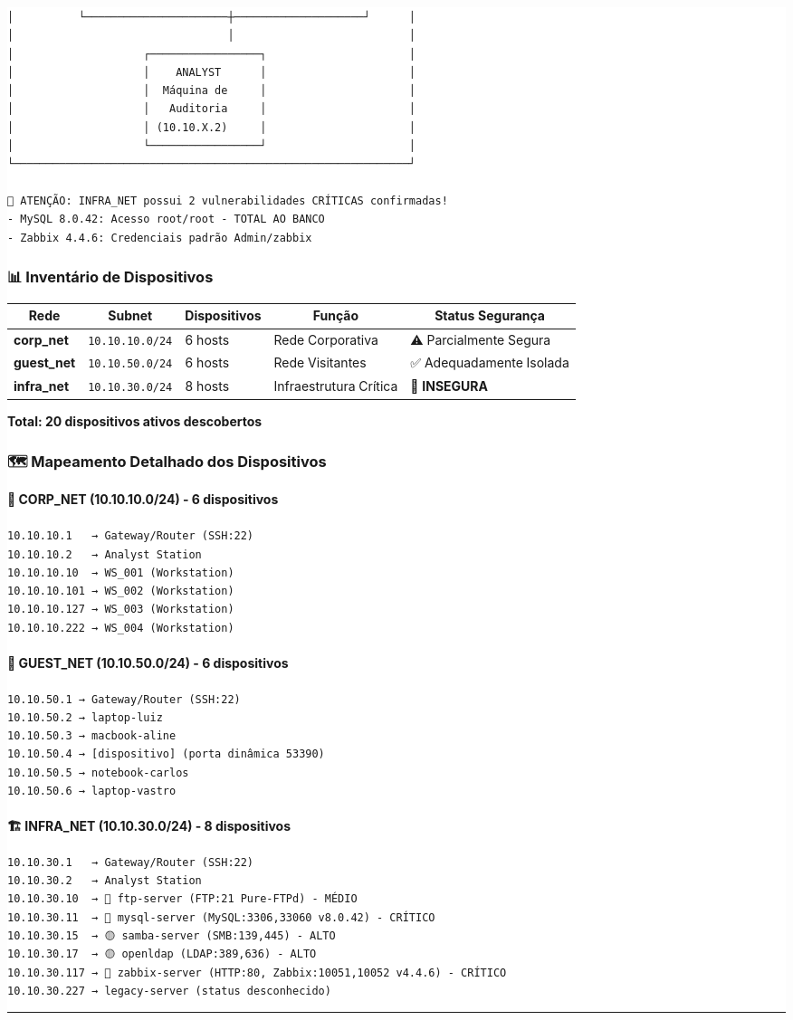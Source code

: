 ```
│          └──────────────────────┼────────────────────┘      │
│                                 │                           │
│                    ┌─────────────────┐                      │
│                    │    ANALYST      │                      │
│                    │  Máquina de     │                      │
│                    │   Auditoria     │                      │
│                    │ (10.10.X.2)     │                      │
│                    └─────────────────┘                      │
└─────────────────────────────────────────────────────────────┘

🔴 ATENÇÃO: INFRA_NET possui 2 vulnerabilidades CRÍTICAS confirmadas!
- MySQL 8.0.42: Acesso root/root - TOTAL AO BANCO
- Zabbix 4.4.6: Credenciais padrão Admin/zabbix
```

### 📊 Inventário de Dispositivos

| Rede | Subnet | Dispositivos | Função | Status Segurança |
|------|--------|--------------|--------|------------------|
| **corp_net** | `10.10.10.0/24` | 6 hosts | Rede Corporativa | ⚠️ Parcialmente Segura |
| **guest_net** | `10.10.50.0/24` | 6 hosts | Rede Visitantes | ✅ Adequadamente Isolada |
| **infra_net** | `10.10.30.0/24` | 8 hosts | Infraestrutura Crítica | 🔴 **INSEGURA** |

**Total: 20 dispositivos ativos descobertos**

### 🗺️ Mapeamento Detalhado dos Dispositivos

#### 🏢 CORP_NET (10.10.10.0/24) - 6 dispositivos
```
10.10.10.1   → Gateway/Router (SSH:22)
10.10.10.2   → Analyst Station  
10.10.10.10  → WS_001 (Workstation)
10.10.10.101 → WS_002 (Workstation)  
10.10.10.127 → WS_003 (Workstation)
10.10.10.222 → WS_004 (Workstation)
```

#### 👥 GUEST_NET (10.10.50.0/24) - 6 dispositivos  
```
10.10.50.1 → Gateway/Router (SSH:22)
10.10.50.2 → laptop-luiz
10.10.50.3 → macbook-aline  
10.10.50.4 → [dispositivo] (porta dinâmica 53390)
10.10.50.5 → notebook-carlos
10.10.50.6 → laptop-vastro
```

#### 🏗️ INFRA_NET (10.10.30.0/24) - 8 dispositivos
```
10.10.30.1   → Gateway/Router (SSH:22)
10.10.30.2   → Analyst Station
10.10.30.10  → 🔴 ftp-server (FTP:21 Pure-FTPd) - MÉDIO
10.10.30.11  → 🔴 mysql-server (MySQL:3306,33060 v8.0.42) - CRÍTICO  
10.10.30.15  → 🟡 samba-server (SMB:139,445) - ALTO
10.10.30.17  → 🟡 openldap (LDAP:389,636) - ALTO
10.10.30.117 → 🔴 zabbix-server (HTTP:80, Zabbix:10051,10052 v4.4.6) - CRÍTICO
10.10.30.227 → legacy-server (status desconhecido)
```

---